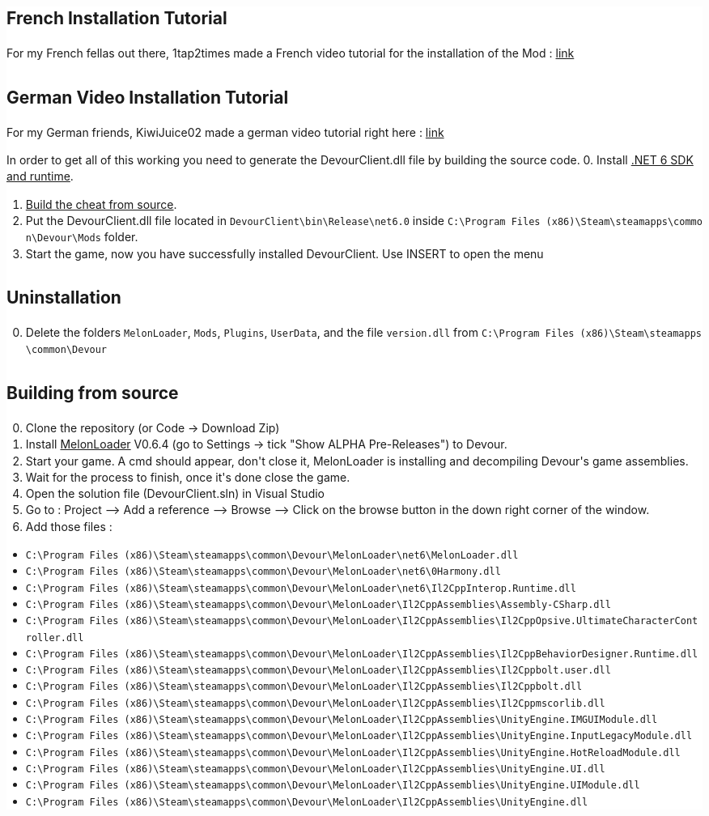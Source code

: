 ## French Installation Tutorial

For my French fellas out there, 1tap2times made a French video tutorial for the installation of the Mod : [link](https://vimeo.com/789315436)<br>

## German Video Installation Tutorial

For my German friends, KiwiJuice02 made a german video tutorial right here : [link](https://www.youtube.com/watch?v=Ntablvo6y-I)<br>

In order to get all of this working you need to generate the DevourClient.dll file by building the source code.
0. Install [.NET 6 SDK and runtime](https://dotnet.microsoft.com/en-us/download/dotnet/6.0).
1. [Build the cheat from source](https://github.com/ALittlePatate/DevourClient#building-from-source).
2. Put the DevourClient.dll file located in `DevourClient\bin\Release\net6.0` inside `C:\Program Files (x86)\Steam\steamapps\common\Devour\Mods` folder.
3. Start the game, now you have successfully installed DevourClient. Use INSERT to open the menu

## Uninstallation

0. Delete the folders `MelonLoader`, `Mods`, `Plugins`, `UserData`, and the file `version.dll` from `C:\Program Files (x86)\Steam\steamapps\common\Devour`

## Building from source

0. Clone the repository (or Code -> Download Zip)
1. Install [MelonLoader](https://github.com/LavaGang/MelonLoader/releases) V0.6.4 (go to Settings -> tick "Show ALPHA Pre-Releases") to Devour.
2. Start your game. A cmd should appear, don't close it, MelonLoader is installing and decompiling Devour's game assemblies.
3. Wait for the process to finish, once it's done close the game.
4. Open the solution file (DevourClient.sln) in Visual Studio
5. Go to : Project --> Add a reference --> Browse --> Click on the browse button in the down right corner of the window.
6. Add those files :
* `C:\Program Files (x86)\Steam\steamapps\common\Devour\MelonLoader\net6\MelonLoader.dll`
* `C:\Program Files (x86)\Steam\steamapps\common\Devour\MelonLoader\net6\0Harmony.dll`
* `C:\Program Files (x86)\Steam\steamapps\common\Devour\MelonLoader\net6\Il2CppInterop.Runtime.dll`
* `C:\Program Files (x86)\Steam\steamapps\common\Devour\MelonLoader\Il2CppAssemblies\Assembly-CSharp.dll`
* `C:\Program Files (x86)\Steam\steamapps\common\Devour\MelonLoader\Il2CppAssemblies\Il2CppOpsive.UltimateCharacterController.dll`
* `C:\Program Files (x86)\Steam\steamapps\common\Devour\MelonLoader\Il2CppAssemblies\Il2CppBehaviorDesigner.Runtime.dll`
* `C:\Program Files (x86)\Steam\steamapps\common\Devour\MelonLoader\Il2CppAssemblies\Il2Cppbolt.user.dll`
* `C:\Program Files (x86)\Steam\steamapps\common\Devour\MelonLoader\Il2CppAssemblies\Il2Cppbolt.dll`
* `C:\Program Files (x86)\Steam\steamapps\common\Devour\MelonLoader\Il2CppAssemblies\Il2Cppmscorlib.dll`
* `C:\Program Files (x86)\Steam\steamapps\common\Devour\MelonLoader\Il2CppAssemblies\UnityEngine.IMGUIModule.dll`
* `C:\Program Files (x86)\Steam\steamapps\common\Devour\MelonLoader\Il2CppAssemblies\UnityEngine.InputLegacyModule.dll`
* `C:\Program Files (x86)\Steam\steamapps\common\Devour\MelonLoader\Il2CppAssemblies\UnityEngine.HotReloadModule.dll`
* `C:\Program Files (x86)\Steam\steamapps\common\Devour\MelonLoader\Il2CppAssemblies\UnityEngine.UI.dll`
* `C:\Program Files (x86)\Steam\steamapps\common\Devour\MelonLoader\Il2CppAssemblies\UnityEngine.UIModule.dll`
* `C:\Program Files (x86)\Steam\steamapps\common\Devour\MelonLoader\Il2CppAssemblies\UnityEngine.dll`